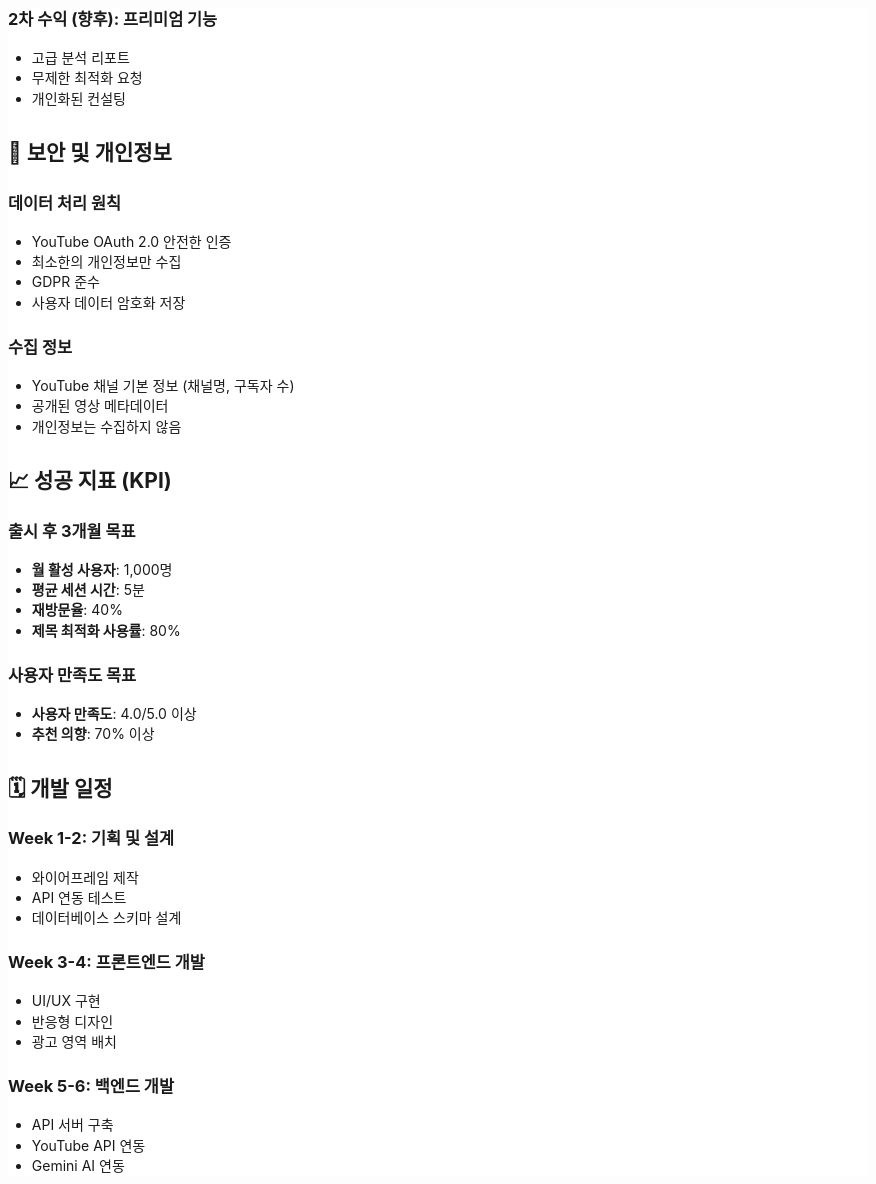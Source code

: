 ### 2차 수익 (향후): 프리미엄 기능
- 고급 분석 리포트
- 무제한 최적화 요청
- 개인화된 컨설팅

## 🔐 보안 및 개인정보

### 데이터 처리 원칙
- YouTube OAuth 2.0 안전한 인증
- 최소한의 개인정보만 수집
- GDPR 준수
- 사용자 데이터 암호화 저장

### 수집 정보
- YouTube 채널 기본 정보 (채널명, 구독자 수)
- 공개된 영상 메타데이터
- 개인정보는 수집하지 않음

## 📈 성공 지표 (KPI)

### 출시 후 3개월 목표
- **월 활성 사용자**: 1,000명
- **평균 세션 시간**: 5분
- **재방문율**: 40%
- **제목 최적화 사용률**: 80%

### 사용자 만족도 목표
- **사용자 만족도**: 4.0/5.0 이상
- **추천 의향**: 70% 이상

## 🗓 개발 일정

### Week 1-2: 기획 및 설계
- 와이어프레임 제작
- API 연동 테스트
- 데이터베이스 스키마 설계

### Week 3-4: 프론트엔드 개발
- UI/UX 구현
- 반응형 디자인
- 광고 영역 배치

### Week 5-6: 백엔드 개발
- API 서버 구축
- YouTube API 연동
- Gemini AI 연동
